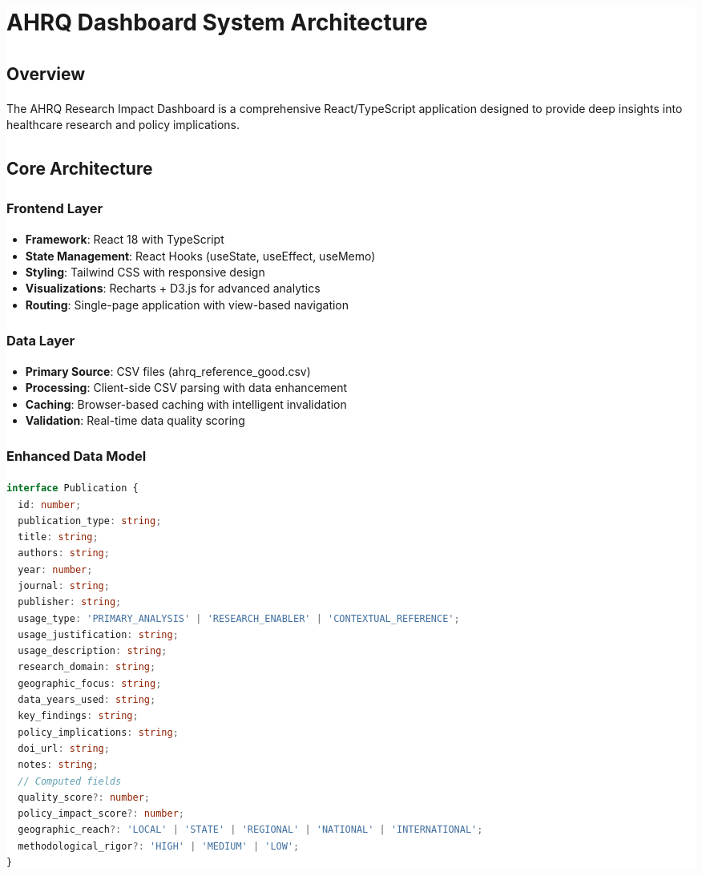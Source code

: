 # AHRQ Dashboard System Architecture

## Overview
The AHRQ Research Impact Dashboard is a comprehensive React/TypeScript application designed to provide deep insights into healthcare research and policy implications.

## Core Architecture

### Frontend Layer
- **Framework**: React 18 with TypeScript
- **State Management**: React Hooks (useState, useEffect, useMemo)
- **Styling**: Tailwind CSS with responsive design
- **Visualizations**: Recharts + D3.js for advanced analytics
- **Routing**: Single-page application with view-based navigation

### Data Layer
- **Primary Source**: CSV files (ahrq_reference_good.csv)
- **Processing**: Client-side CSV parsing with data enhancement
- **Caching**: Browser-based caching with intelligent invalidation
- **Validation**: Real-time data quality scoring

### Enhanced Data Model
```typescript
interface Publication {
  id: number;
  publication_type: string;
  title: string;
  authors: string;
  year: number;
  journal: string;
  publisher: string;
  usage_type: 'PRIMARY_ANALYSIS' | 'RESEARCH_ENABLER' | 'CONTEXTUAL_REFERENCE';
  usage_justification: string;
  usage_description: string;
  research_domain: string;
  geographic_focus: string;
  data_years_used: string;
  key_findings: string;
  policy_implications: string;
  doi_url: string;
  notes: string;
  // Computed fields
  quality_score?: number;
  policy_impact_score?: number;
  geographic_reach?: 'LOCAL' | 'STATE' | 'REGIONAL' | 'NATIONAL' | 'INTERNATIONAL';
  methodological_rigor?: 'HIGH' | 'MEDIUM' | 'LOW';
}
```
